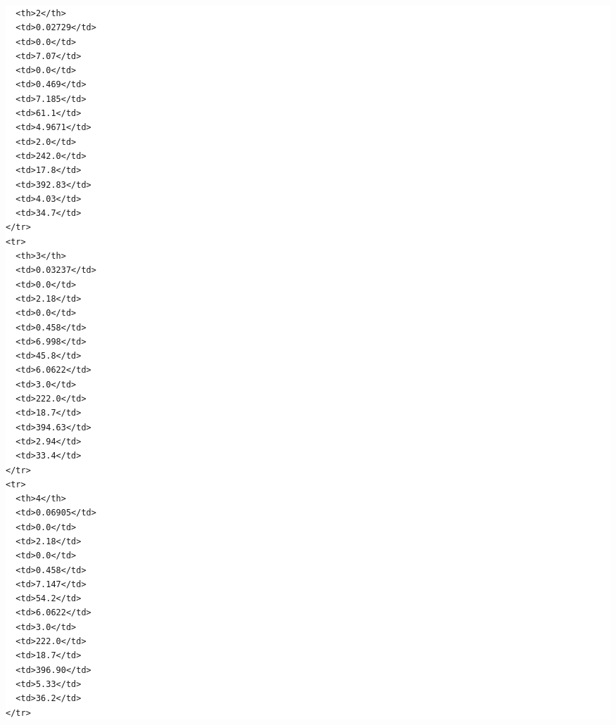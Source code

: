       <th>2</th>
      <td>0.02729</td>
      <td>0.0</td>
      <td>7.07</td>
      <td>0.0</td>
      <td>0.469</td>
      <td>7.185</td>
      <td>61.1</td>
      <td>4.9671</td>
      <td>2.0</td>
      <td>242.0</td>
      <td>17.8</td>
      <td>392.83</td>
      <td>4.03</td>
      <td>34.7</td>
    </tr>
    <tr>
      <th>3</th>
      <td>0.03237</td>
      <td>0.0</td>
      <td>2.18</td>
      <td>0.0</td>
      <td>0.458</td>
      <td>6.998</td>
      <td>45.8</td>
      <td>6.0622</td>
      <td>3.0</td>
      <td>222.0</td>
      <td>18.7</td>
      <td>394.63</td>
      <td>2.94</td>
      <td>33.4</td>
    </tr>
    <tr>
      <th>4</th>
      <td>0.06905</td>
      <td>0.0</td>
      <td>2.18</td>
      <td>0.0</td>
      <td>0.458</td>
      <td>7.147</td>
      <td>54.2</td>
      <td>6.0622</td>
      <td>3.0</td>
      <td>222.0</td>
      <td>18.7</td>
      <td>396.90</td>
      <td>5.33</td>
      <td>36.2</td>
    </tr>
  </tbody>
</table>
</div>
